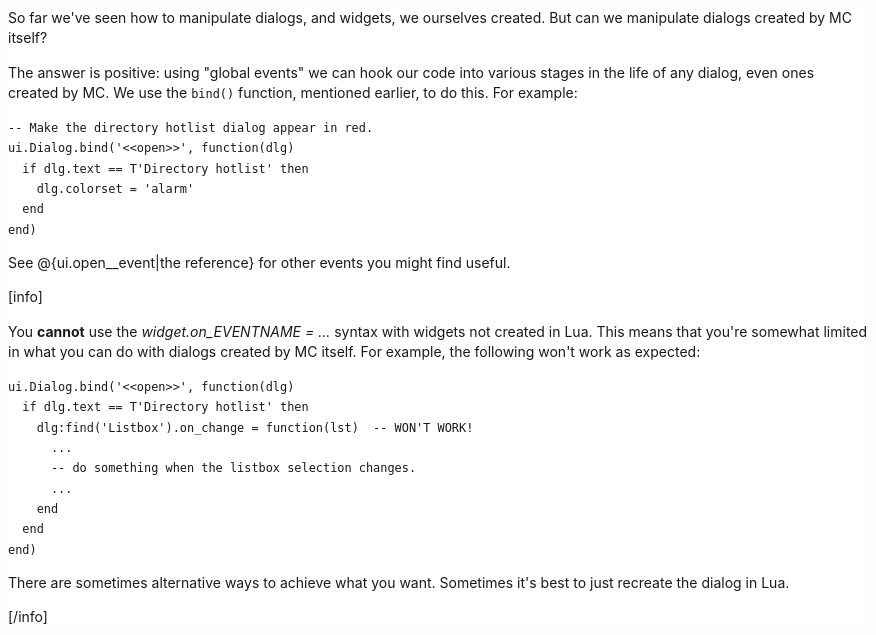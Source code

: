 So far we've seen how to manipulate dialogs, and widgets, we ourselves
created. But can we manipulate dialogs created by MC itself?

The answer is positive: using "global events" we can hook our code into
various stages in the life of any dialog, even ones created by MC. We use
the `bind()` function, mentioned earlier, to do this. For example:

    -- Make the directory hotlist dialog appear in red.
    ui.Dialog.bind('<<open>>', function(dlg)
      if dlg.text == T'Directory hotlist' then
        dlg.colorset = 'alarm'
      end
    end)

See @{ui.open__event|the reference} for other events you might find useful.

[info]

You **cannot** use the _widget.on_EVENTNAME = ..._ syntax with widgets
not created in Lua. This means that you're somewhat limited in what you
can do with dialogs created by MC itself. For example, the following
won't work as expected:

    ui.Dialog.bind('<<open>>', function(dlg)
      if dlg.text == T'Directory hotlist' then
        dlg:find('Listbox').on_change = function(lst)  -- WON'T WORK!
          ...
          -- do something when the listbox selection changes.
          ...
        end
      end
    end)

There are sometimes alternative ways to achieve what you want. Sometimes
it's best to just recreate the dialog in Lua.

[/info]
